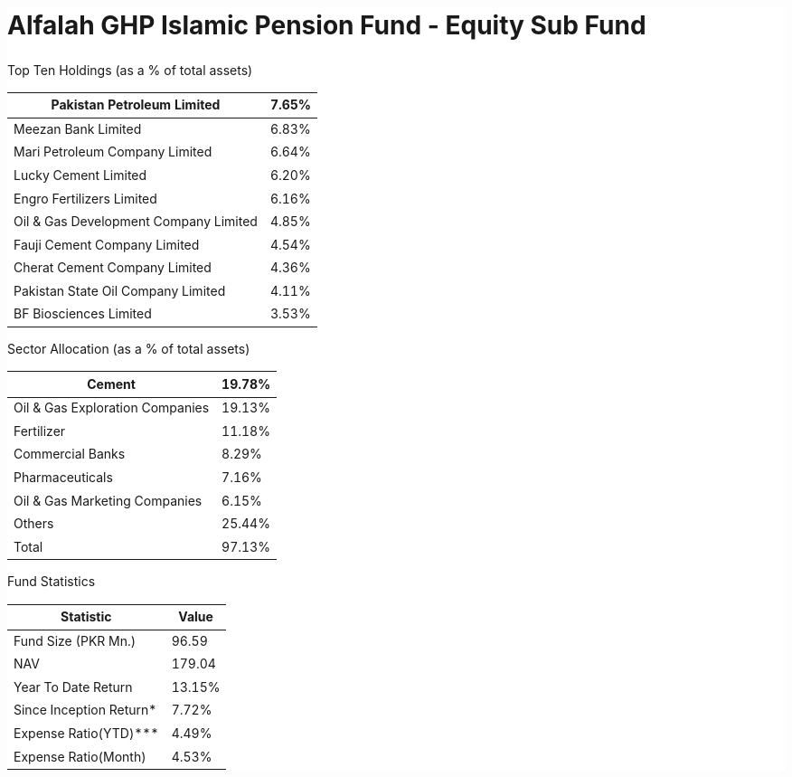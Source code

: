 # Alfalah GHP Islamic Pension Fund - Equity Sub Fund

Top Ten Holdings (as a % of total assets)

| Pakistan Petroleum Limited            | 7.65% |
| ------------------------------------- | ----- |
| Meezan Bank Limited                   | 6.83% |
| Mari Petroleum Company Limited        | 6.64% |
| Lucky Cement Limited                  | 6.20% |
| Engro Fertilizers Limited             | 6.16% |
| Oil & Gas Development Company Limited | 4.85% |
| Fauji Cement Company Limited          | 4.54% |
| Cherat Cement Company Limited         | 4.36% |
| Pakistan State Oil Company Limited    | 4.11% |
| BF Biosciences Limited                | 3.53% |

Sector Allocation (as a % of total assets)

| Cement                          | 19.78% |
| ------------------------------- | ------ |
| Oil & Gas Exploration Companies | 19.13% |
| Fertilizer                      | 11.18% |
| Commercial Banks                | 8.29%  |
| Pharmaceuticals                 | 7.16%  |
| Oil & Gas Marketing Companies   | 6.15%  |
| Others                          | 25.44% |
| Total                           | 97.13% |

Fund Statistics

| Statistic                | Value  |
| ------------------------ | ------ |
| Fund Size (PKR Mn.)      | 96.59  |
| NAV                      | 179.04 |
| Year To Date Return      | 13.15% |
| Since Inception Return\* | 7.72%  |
| Expense Ratio(YTD)\*\*\* | 4.49%  |
| Expense Ratio(Month)     | 4.53%  |
